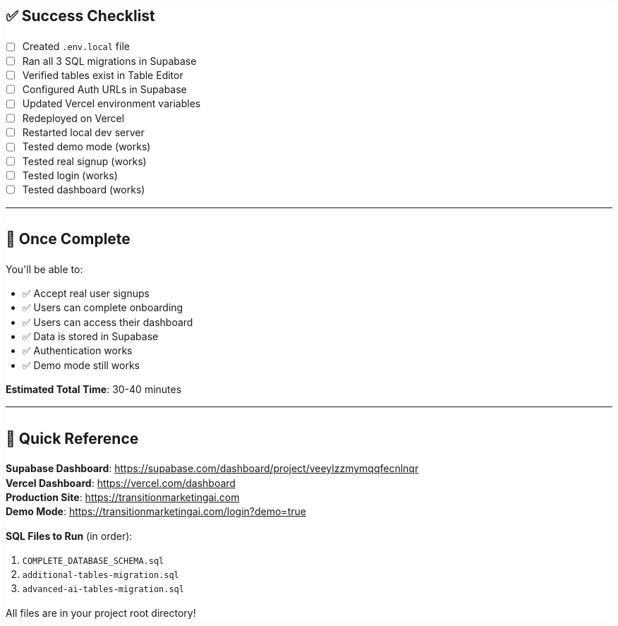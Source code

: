 
## ✅ Success Checklist

- [ ] Created `.env.local` file
- [ ] Ran all 3 SQL migrations in Supabase
- [ ] Verified tables exist in Table Editor
- [ ] Configured Auth URLs in Supabase
- [ ] Updated Vercel environment variables
- [ ] Redeployed on Vercel
- [ ] Restarted local dev server
- [ ] Tested demo mode (works)
- [ ] Tested real signup (works)
- [ ] Tested login (works)
- [ ] Tested dashboard (works)

---

## 🎉 Once Complete

You'll be able to:
- ✅ Accept real user signups
- ✅ Users can complete onboarding
- ✅ Users can access their dashboard
- ✅ Data is stored in Supabase
- ✅ Authentication works
- ✅ Demo mode still works

**Estimated Total Time**: 30-40 minutes

---

## 📝 Quick Reference

**Supabase Dashboard**: https://supabase.com/dashboard/project/veeylzzmymqqfecnlnqr  
**Vercel Dashboard**: https://vercel.com/dashboard  
**Production Site**: https://transitionmarketingai.com  
**Demo Mode**: https://transitionmarketingai.com/login?demo=true  

**SQL Files to Run** (in order):
1. `COMPLETE_DATABASE_SCHEMA.sql`
2. `additional-tables-migration.sql`
3. `advanced-ai-tables-migration.sql`

All files are in your project root directory!
